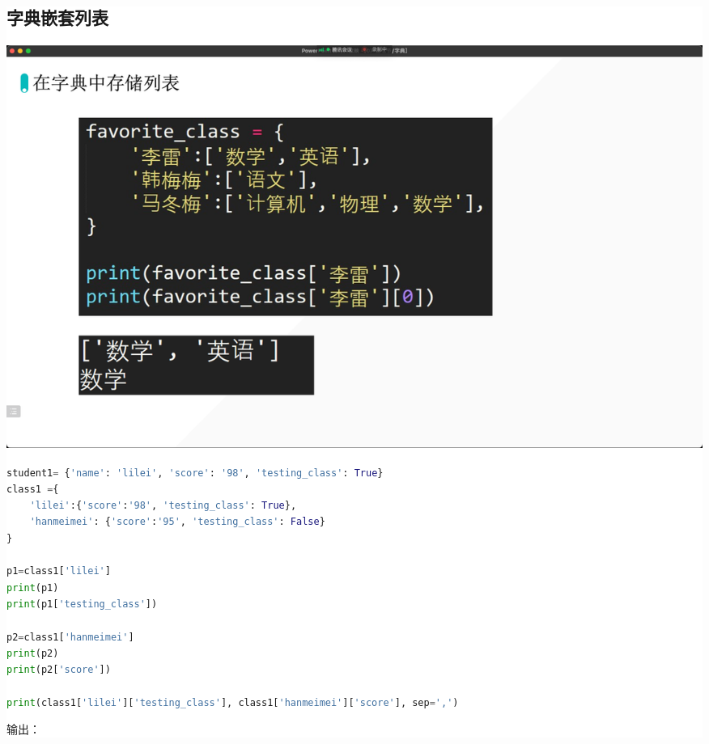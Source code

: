 

## 字典嵌套列表

![image-20221107213949392](./13.assets/image-20221107213949392.png)

```python
student1= {'name': 'lilei', 'score': '98', 'testing_class': True}
class1 ={
    'lilei':{'score':'98', 'testing_class': True},
    'hanmeimei': {'score':'95', 'testing_class': False}
}

p1=class1['lilei']
print(p1)
print(p1['testing_class'])

p2=class1['hanmeimei']
print(p2)
print(p2['score'])

print(class1['lilei']['testing_class'], class1['hanmeimei']['score'], sep=',')
```

输出：
